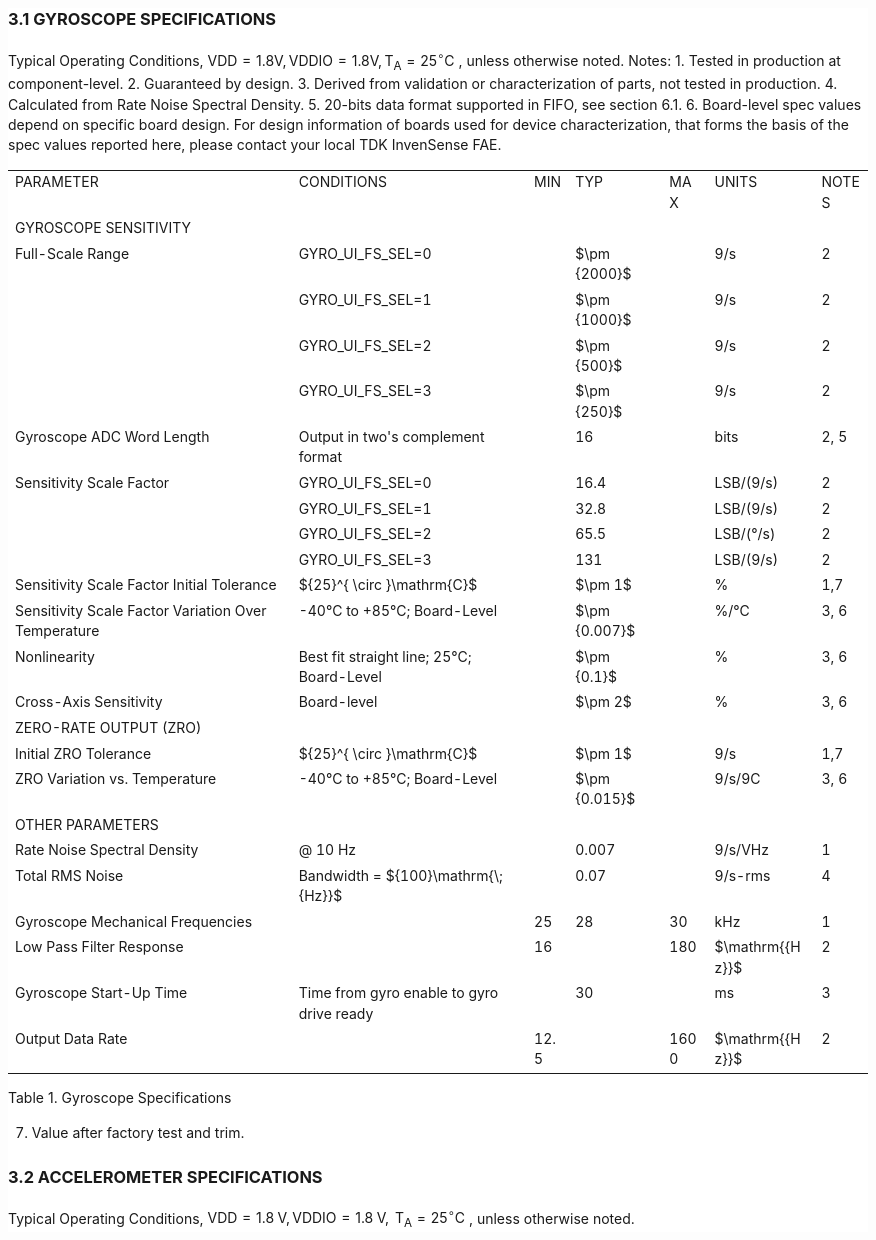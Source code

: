 ### 3.1 GYROSCOPE SPECIFICATIONS

Typical Operating Conditions, $\mathrm{{VDD}} = {1.8}\mathrm{V},\mathrm{{VDDIO}} = {1.8}\mathrm{V},{\mathrm{T}}_{\mathrm{A}} = {25}^{ \circ  }\mathrm{C}$ , unless otherwise noted. Notes: 1. Tested in production at component-level. 2. Guaranteed by design. 3. Derived from validation or characterization of parts, not tested in production. 4. Calculated from Rate Noise Spectral Density. 5. 20-bits data format supported in FIFO, see section 6.1. 6. Board-level spec values depend on specific board design. For design information of boards used for device characterization, that forms the basis of the spec values reported here, please contact your local TDK InvenSense FAE.

<table><tr><td>PARAMETER</td><td>CONDITIONS</td><td>MIN</td><td>TYP</td><td>MAX</td><td>UNITS</td><td>NOTES</td></tr><tr><td colspan="7">GYROSCOPE SENSITIVITY</td></tr><tr><td rowspan="4">Full-Scale Range</td><td>GYRO_UI_FS_SEL=0</td><td/><td>$\pm  {2000}$</td><td/><td>9/s</td><td>2</td></tr><tr><td>GYRO_UI_FS_SEL=1</td><td/><td>$\pm  {1000}$</td><td/><td>9/s</td><td>2</td></tr><tr><td>GYRO_UI_FS_SEL=2</td><td/><td>$\pm  {500}$</td><td/><td>9/s</td><td>2</td></tr><tr><td>GYRO_UI_FS_SEL=3</td><td/><td>$\pm  {250}$</td><td/><td>9/s</td><td>2</td></tr><tr><td>Gyroscope ADC Word Length</td><td>Output in two's complement format</td><td/><td>16</td><td/><td>bits</td><td>2, 5</td></tr><tr><td rowspan="4">Sensitivity Scale Factor</td><td>GYRO_UI_FS_SEL=0</td><td/><td>16.4</td><td/><td>LSB/(9/s)</td><td>2</td></tr><tr><td>GYRO_UI_FS_SEL=1</td><td/><td>32.8</td><td/><td>LSB/(9/s)</td><td>2</td></tr><tr><td>GYRO_UI_FS_SEL=2</td><td/><td>65.5</td><td/><td>LSB/(°/s)</td><td>2</td></tr><tr><td>GYRO_UI_FS_SEL=3</td><td/><td>131</td><td/><td>LSB/(9/s)</td><td>2</td></tr><tr><td>Sensitivity Scale Factor Initial Tolerance</td><td>${25}^{ \circ  }\mathrm{C}$</td><td/><td>$\pm  1$</td><td/><td>%</td><td>1,7</td></tr><tr><td>Sensitivity Scale Factor Variation Over Temperature</td><td>-40°C to +85°C; Board-Level</td><td/><td>$\pm  {0.007}$</td><td/><td>%/℃</td><td>3, 6</td></tr><tr><td>Nonlinearity</td><td>Best fit straight line; 25°C; Board-Level</td><td/><td>$\pm  {0.1}$</td><td/><td>%</td><td>3, 6</td></tr><tr><td>Cross-Axis Sensitivity</td><td>Board-level</td><td/><td>$\pm  2$</td><td/><td>%</td><td>3, 6</td></tr><tr><td colspan="7">ZERO-RATE OUTPUT (ZRO)</td></tr><tr><td>Initial ZRO Tolerance</td><td>${25}^{ \circ  }\mathrm{C}$</td><td/><td>$\pm  1$</td><td/><td>9/s</td><td>1,7</td></tr><tr><td>ZRO Variation vs. Temperature</td><td>-40°C to +85°C; Board-Level</td><td/><td>$\pm  {0.015}$</td><td/><td>9/s/9C</td><td>3, 6</td></tr><tr><td colspan="7">OTHER PARAMETERS</td></tr><tr><td>Rate Noise Spectral Density</td><td>@ 10 Hz</td><td/><td>0.007</td><td/><td>9/s/VHz</td><td>1</td></tr><tr><td>Total RMS Noise</td><td>Bandwidth = ${100}\mathrm{\;{Hz}}$</td><td/><td>0.07</td><td/><td>9/s-rms</td><td>4</td></tr><tr><td>Gyroscope Mechanical Frequencies</td><td/><td>25</td><td>28</td><td>30</td><td>kHz</td><td>1</td></tr><tr><td>Low Pass Filter Response</td><td/><td>16</td><td/><td>180</td><td>$\mathrm{{Hz}}$</td><td>2</td></tr><tr><td>Gyroscope Start-Up Time</td><td>Time from gyro enable to gyro drive ready</td><td/><td>30</td><td/><td>ms</td><td>3</td></tr><tr><td>Output Data Rate</td><td/><td>12.5</td><td/><td>1600</td><td>$\mathrm{{Hz}}$</td><td>2</td></tr></table>

Table 1. Gyroscope Specifications

7. Value after factory test and trim.

### 3.2 ACCELEROMETER SPECIFICATIONS

Typical Operating Conditions, $\mathrm{{VDD}} = {1.8}\mathrm{\;V},\mathrm{{VDDIO}} = {1.8}\mathrm{\;V},{\mathrm{\;T}}_{\mathrm{A}} = {25}^{ \circ  }\mathrm{C}$ , unless otherwise noted.
